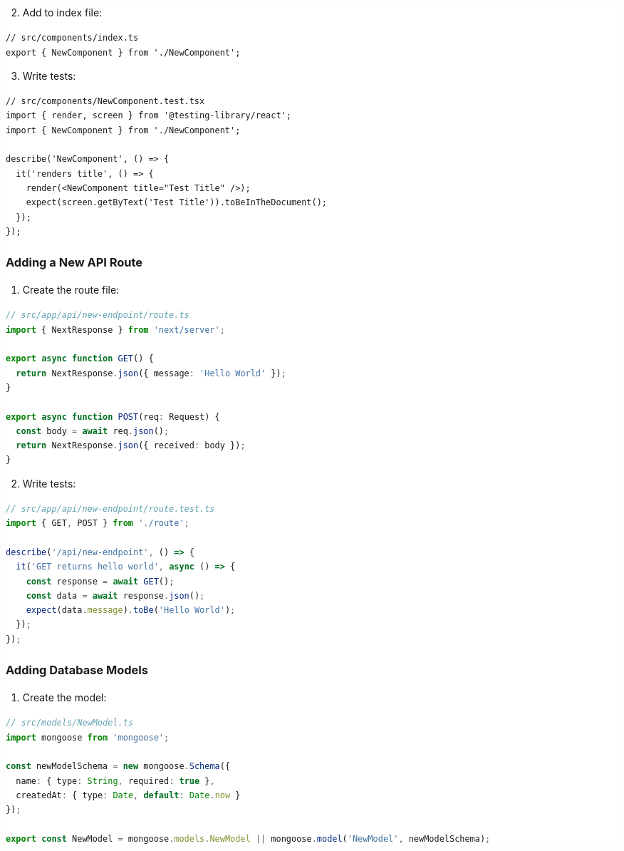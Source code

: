 2. Add to index file:
```tsx
// src/components/index.ts
export { NewComponent } from './NewComponent';
```

3. Write tests:
```tsx
// src/components/NewComponent.test.tsx
import { render, screen } from '@testing-library/react';
import { NewComponent } from './NewComponent';

describe('NewComponent', () => {
  it('renders title', () => {
    render(<NewComponent title="Test Title" />);
    expect(screen.getByText('Test Title')).toBeInTheDocument();
  });
});
```

### Adding a New API Route

1. Create the route file:
```typescript
// src/app/api/new-endpoint/route.ts
import { NextResponse } from 'next/server';

export async function GET() {
  return NextResponse.json({ message: 'Hello World' });
}

export async function POST(req: Request) {
  const body = await req.json();
  return NextResponse.json({ received: body });
}
```

2. Write tests:
```typescript
// src/app/api/new-endpoint/route.test.ts
import { GET, POST } from './route';

describe('/api/new-endpoint', () => {
  it('GET returns hello world', async () => {
    const response = await GET();
    const data = await response.json();
    expect(data.message).toBe('Hello World');
  });
});
```

### Adding Database Models

1. Create the model:
```typescript
// src/models/NewModel.ts
import mongoose from 'mongoose';

const newModelSchema = new mongoose.Schema({
  name: { type: String, required: true },
  createdAt: { type: Date, default: Date.now }
});

export const NewModel = mongoose.models.NewModel || mongoose.model('NewModel', newModelSchema);
```
